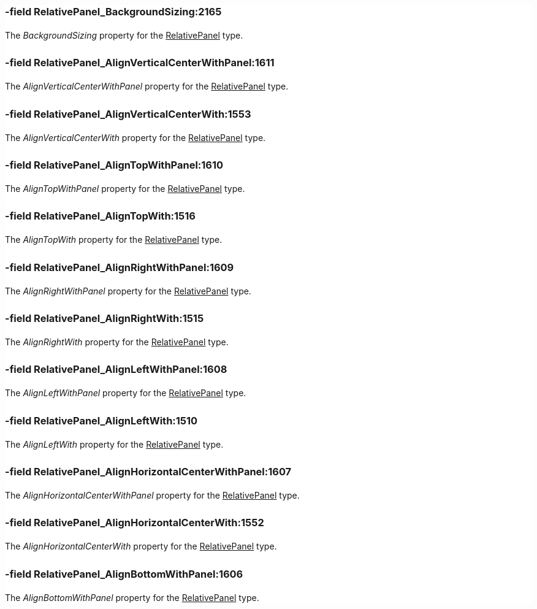 ### -field RelativePanel_BackgroundSizing:2165
The _BackgroundSizing_ property for the [RelativePanel](../windows.ui.xaml.controls/relativepanel.md) type.

### -field RelativePanel_AlignVerticalCenterWithPanel:1611
The _AlignVerticalCenterWithPanel_ property for the [RelativePanel](../windows.ui.xaml.controls/relativepanel.md) type.

### -field RelativePanel_AlignVerticalCenterWith:1553
The _AlignVerticalCenterWith_ property for the [RelativePanel](../windows.ui.xaml.controls/relativepanel.md) type.

### -field RelativePanel_AlignTopWithPanel:1610
The _AlignTopWithPanel_ property for the [RelativePanel](../windows.ui.xaml.controls/relativepanel.md) type.

### -field RelativePanel_AlignTopWith:1516
The _AlignTopWith_ property for the [RelativePanel](../windows.ui.xaml.controls/relativepanel.md) type.

### -field RelativePanel_AlignRightWithPanel:1609
The _AlignRightWithPanel_ property for the [RelativePanel](../windows.ui.xaml.controls/relativepanel.md) type.

### -field RelativePanel_AlignRightWith:1515
The _AlignRightWith_ property for the [RelativePanel](../windows.ui.xaml.controls/relativepanel.md) type.

### -field RelativePanel_AlignLeftWithPanel:1608
The _AlignLeftWithPanel_ property for the [RelativePanel](../windows.ui.xaml.controls/relativepanel.md) type.

### -field RelativePanel_AlignLeftWith:1510
The _AlignLeftWith_ property for the [RelativePanel](../windows.ui.xaml.controls/relativepanel.md) type.

### -field RelativePanel_AlignHorizontalCenterWithPanel:1607
The _AlignHorizontalCenterWithPanel_ property for the [RelativePanel](../windows.ui.xaml.controls/relativepanel.md) type.

### -field RelativePanel_AlignHorizontalCenterWith:1552
The _AlignHorizontalCenterWith_ property for the [RelativePanel](../windows.ui.xaml.controls/relativepanel.md) type.

### -field RelativePanel_AlignBottomWithPanel:1606
The _AlignBottomWithPanel_ property for the [RelativePanel](../windows.ui.xaml.controls/relativepanel.md) type.
